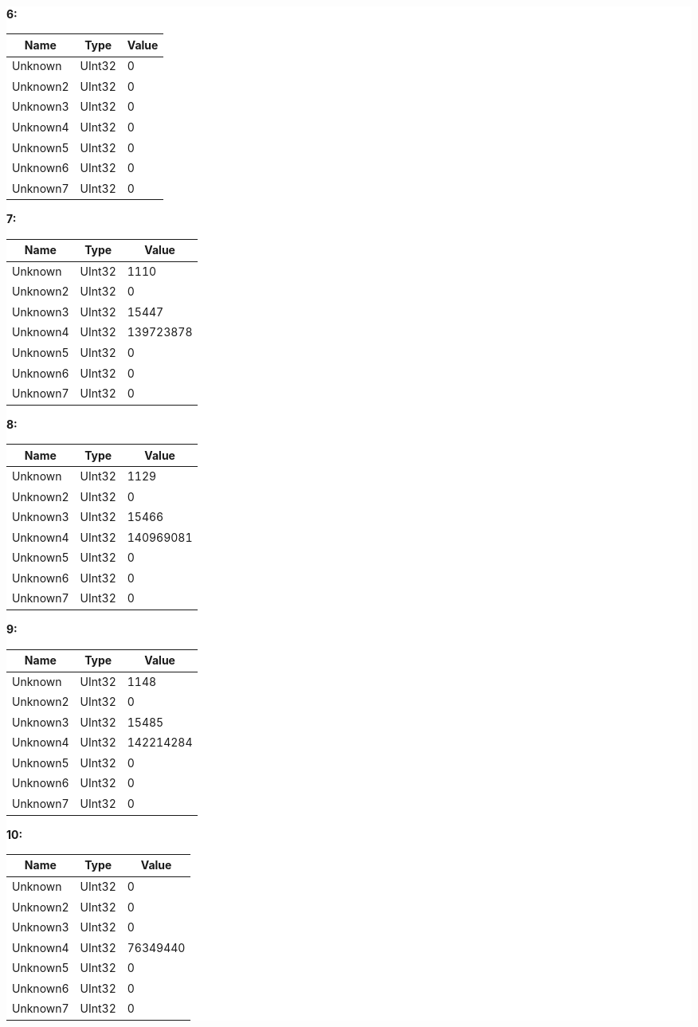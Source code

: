 
**6:**

Name	| Type	| Value
---	|---	|---	|
Unknown	|UInt32	|0
Unknown2	|UInt32	|0
Unknown3	|UInt32	|0
Unknown4	|UInt32	|0
Unknown5	|UInt32	|0
Unknown6	|UInt32	|0
Unknown7	|UInt32	|0


**7:**

Name	| Type	| Value
---	|---	|---	|
Unknown	|UInt32	|1110
Unknown2	|UInt32	|0
Unknown3	|UInt32	|15447
Unknown4	|UInt32	|139723878
Unknown5	|UInt32	|0
Unknown6	|UInt32	|0
Unknown7	|UInt32	|0


**8:**

Name	| Type	| Value
---	|---	|---	|
Unknown	|UInt32	|1129
Unknown2	|UInt32	|0
Unknown3	|UInt32	|15466
Unknown4	|UInt32	|140969081
Unknown5	|UInt32	|0
Unknown6	|UInt32	|0
Unknown7	|UInt32	|0


**9:**

Name	| Type	| Value
---	|---	|---	|
Unknown	|UInt32	|1148
Unknown2	|UInt32	|0
Unknown3	|UInt32	|15485
Unknown4	|UInt32	|142214284
Unknown5	|UInt32	|0
Unknown6	|UInt32	|0
Unknown7	|UInt32	|0


**10:**

Name	| Type	| Value
---	|---	|---	|
Unknown	|UInt32	|0
Unknown2	|UInt32	|0
Unknown3	|UInt32	|0
Unknown4	|UInt32	|76349440
Unknown5	|UInt32	|0
Unknown6	|UInt32	|0
Unknown7	|UInt32	|0
